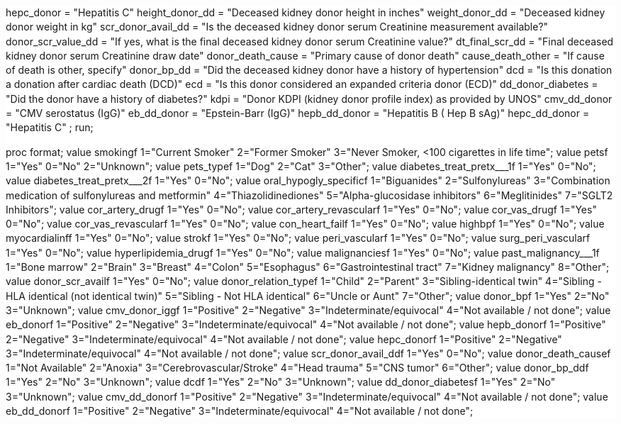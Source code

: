 hepc_donor = "Hepatitis C"
height_donor_dd = "Deceased kidney donor height in inches"
weight_donor_dd = "Deceased kidney donor  weight in kg"
scr_donor_avail_dd = "Is the deceased kidney donor serum Creatinine measurement available?"
donor_scr_value_dd = "If yes, what is the final deceased kidney donor serum Creatinine value?"
dt_final_scr_dd = "Final deceased kidney donor serum Creatinine draw date"
donor_death_cause = "Primary cause of donor death"
cause_death_other = "If cause of death is other, specify"
donor_bp_dd = "Did the deceased kidney donor have a history of hypertension"
dcd = "Is this donation a donation after cardiac death (DCD)"
ecd = "Is this donor considered an expanded criteria donor (ECD)"
dd_donor_diabetes = "Did the donor have a history of diabetes?"
kdpi = "Donor KDPI (kidney donor profile index) as provided by UNOS"
cmv_dd_donor = "CMV serostatus (IgG)"
eb_dd_donor = "Epstein-Barr (IgG)"
hepb_dd_donor = "Hepatitis B ( Hep B sAg)"
hepc_dd_donor = "Hepatitis C"
;
run;

proc format;
value smokingf 1="Current Smoker" 2="Former Smoker" 3="Never Smoker, <100 cigarettes in life time";
value petsf 1="Yes" 0="No" 2="Unknown"; 
value pets_typef 1="Dog" 2="Cat" 3="Other";
value diabetes_treat_pretx___1f 1="Yes" 0="No";
value diabetes_treat_pretx___2f 1="Yes" 0="No";
value oral_hypogly_specificf 1="Biguanides" 2="Sulfonylureas" 3="Combination medication of sulfonylureas and metformin" 4="Thiazolidinediones" 5="Alpha-glucosidase inhibitors" 6="Meglitinides" 7="SGLT2 Inhibitors";
value cor_artery_drugf 1="Yes" 0="No";
value cor_artery_revascularf 1="Yes" 0="No";
value cor_vas_drugf 1="Yes" 0="No";
value cor_vas_revascularf 1="Yes" 0="No";
value con_heart_failf 1="Yes" 0="No";
value highbpf 1="Yes" 0="No";
value myocardialinff 1="Yes" 0="No";
value strokf 1="Yes" 0="No";
value peri_vascularf 1="Yes" 0="No";
value surg_peri_vascularf 1="Yes" 0="No";
value hyperlipidemia_drugf 1="Yes" 0="No";
value malignanciesf 1="Yes" 0="No";
value past_malignancy___1f 1="Bone marrow" 2="Brain" 3="Breast" 4="Colon" 5="Esophagus" 6="Gastrointestinal tract" 7="Kidney malignancy" 8="Other";
value donor_scr_availf  1="Yes" 0="No";
value donor_relation_typef 1="Child" 2="Parent" 3="Sibling-identical twin" 4="Sibling - HLA identical (not identical twin)" 5="Sibling - Not HLA identical" 6="Uncle or Aunt" 7="Other";
value donor_bpf 1="Yes" 2="No" 3="Unknown";
value cmv_donor_iggf  1="Positive" 2="Negative" 3="Indeterminate/equivocal" 4="Not available / not done";
value eb_donorf 1="Positive" 2="Negative" 3="Indeterminate/equivocal" 4="Not available / not done";
value hepb_donorf 1="Positive" 2="Negative" 3="Indeterminate/equivocal" 4="Not available / not done";
value hepc_donorf 1="Positive" 2="Negative" 3="Indeterminate/equivocal" 4="Not available / not done";
value scr_donor_avail_ddf 1="Yes" 0="No";
value donor_death_causef 1="Not Available" 2="Anoxia" 3="Cerebrovascular/Stroke" 4="Head trauma" 5="CNS tumor" 6="Other";
value donor_bp_ddf 1="Yes" 2="No" 3="Unknown";
value dcdf 1="Yes" 2="No" 3="Unknown";
value dd_donor_diabetesf 1="Yes" 2="No" 3="Unknown";
value cmv_dd_donorf 1="Positive" 2="Negative" 3="Indeterminate/equivocal" 4="Not available / not done";
value eb_dd_donorf 1="Positive" 2="Negative" 3="Indeterminate/equivocal" 4="Not available / not done";